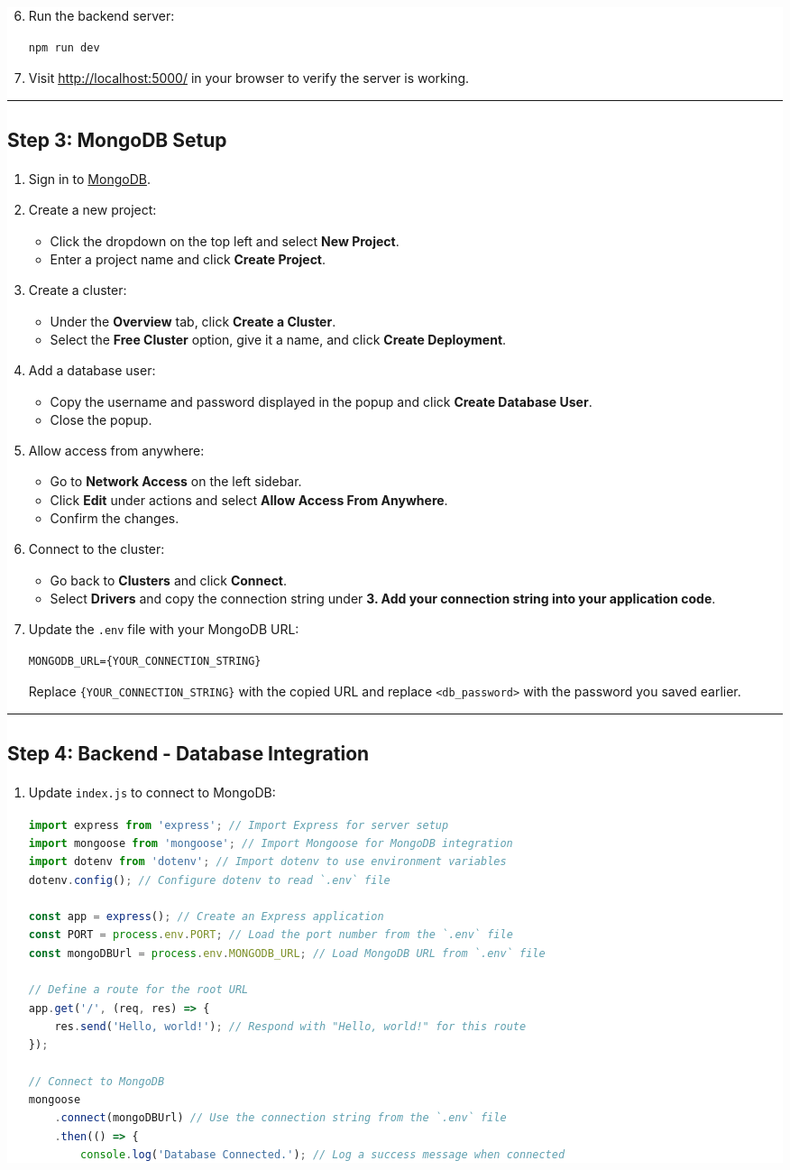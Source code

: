 6. Run the backend server:
   ```bash
   npm run dev
   ```

7. Visit [http://localhost:5000/](http://localhost:5000/) in your browser to verify the server is working.

---

## Step 3: MongoDB Setup

1. Sign in to [MongoDB](https://www.mongodb.com/).

2. Create a new project:
   - Click the dropdown on the top left and select **New Project**.
   - Enter a project name and click **Create Project**.

3. Create a cluster:
   - Under the **Overview** tab, click **Create a Cluster**.
   - Select the **Free Cluster** option, give it a name, and click **Create Deployment**.

4. Add a database user:
   - Copy the username and password displayed in the popup and click **Create Database User**.
   - Close the popup.

5. Allow access from anywhere:
   - Go to **Network Access** on the left sidebar.
   - Click **Edit** under actions and select **Allow Access From Anywhere**.
   - Confirm the changes.

6. Connect to the cluster:
   - Go back to **Clusters** and click **Connect**.
   - Select **Drivers** and copy the connection string under **3. Add your connection string into your application code**.

7. Update the `.env` file with your MongoDB URL:
   ```env
   MONGODB_URL={YOUR_CONNECTION_STRING}
   ```
   Replace `{YOUR_CONNECTION_STRING}` with the copied URL and replace `<db_password>` with the password you saved earlier.

---

## Step 4: Backend - Database Integration

1. Update `index.js` to connect to MongoDB:
   ```javascript
   import express from 'express'; // Import Express for server setup
   import mongoose from 'mongoose'; // Import Mongoose for MongoDB integration
   import dotenv from 'dotenv'; // Import dotenv to use environment variables
   dotenv.config(); // Configure dotenv to read `.env` file
   
   const app = express(); // Create an Express application
   const PORT = process.env.PORT; // Load the port number from the `.env` file
   const mongoDBUrl = process.env.MONGODB_URL; // Load MongoDB URL from `.env` file
   
   // Define a route for the root URL
   app.get('/', (req, res) => {
       res.send('Hello, world!'); // Respond with "Hello, world!" for this route
   });
   
   // Connect to MongoDB
   mongoose
       .connect(mongoDBUrl) // Use the connection string from the `.env` file
       .then(() => {
           console.log('Database Connected.'); // Log a success message when connected
   ```
